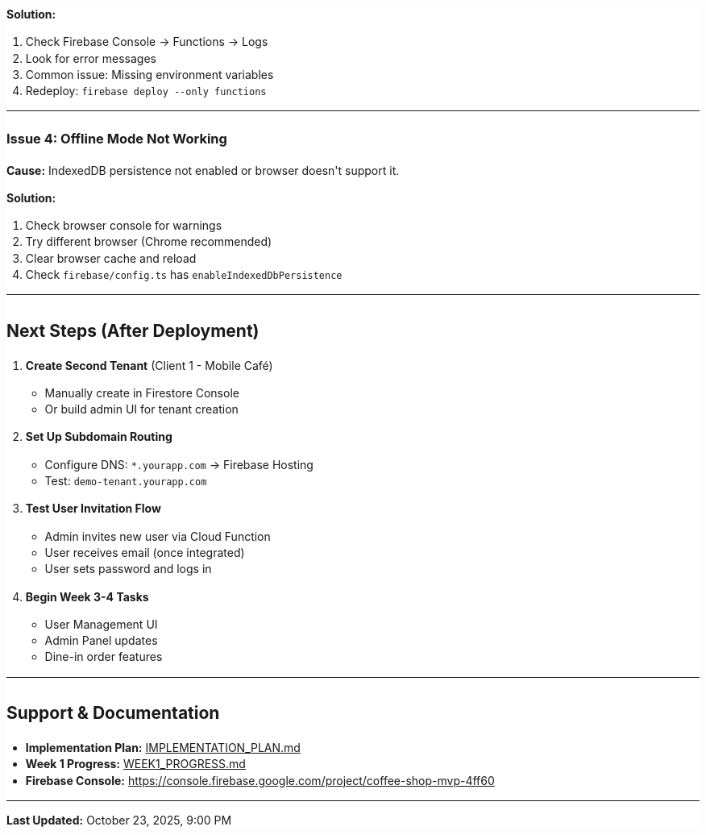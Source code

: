 **Solution:**
1. Check Firebase Console → Functions → Logs
2. Look for error messages
3. Common issue: Missing environment variables
4. Redeploy: `firebase deploy --only functions`

---

### Issue 4: Offline Mode Not Working

**Cause:** IndexedDB persistence not enabled or browser doesn't support it.

**Solution:**
1. Check browser console for warnings
2. Try different browser (Chrome recommended)
3. Clear browser cache and reload
4. Check `firebase/config.ts` has `enableIndexedDbPersistence`

---

## Next Steps (After Deployment)

1. **Create Second Tenant** (Client 1 - Mobile Café)
   - Manually create in Firestore Console
   - Or build admin UI for tenant creation

2. **Set Up Subdomain Routing**
   - Configure DNS: `*.yourapp.com` → Firebase Hosting
   - Test: `demo-tenant.yourapp.com`

3. **Test User Invitation Flow**
   - Admin invites new user via Cloud Function
   - User receives email (once integrated)
   - User sets password and logs in

4. **Begin Week 3-4 Tasks**
   - User Management UI
   - Admin Panel updates
   - Dine-in order features

---

## Support & Documentation

- **Implementation Plan:** [IMPLEMENTATION_PLAN.md](./IMPLEMENTATION_PLAN.md)
- **Week 1 Progress:** [WEEK1_PROGRESS.md](./WEEK1_PROGRESS.md)
- **Firebase Console:** https://console.firebase.google.com/project/coffee-shop-mvp-4ff60

---

**Last Updated:** October 23, 2025, 9:00 PM
